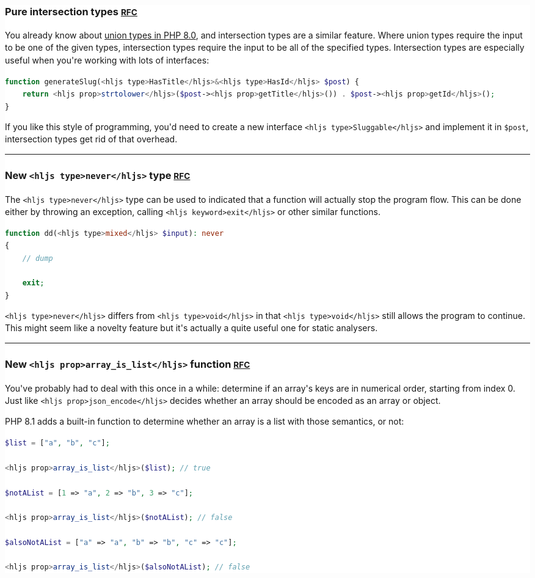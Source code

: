 
### Pure intersection types <small>[RFC](*https://wiki.php.net/rfc/pure-intersection-types)</small>

You already know about [union types in PHP 8.0](/blog/new-in-php-8#union-types-rfc), and intersection types are a similar feature. Where union types require the input to be one of the given types, intersection types require the input to be all of the specified types. Intersection types are especially useful when you're working with lots of interfaces:

```php
function generateSlug(<hljs type>HasTitle</hljs>&<hljs type>HasId</hljs> $post) {
    return <hljs prop>strtolower</hljs>($post-><hljs prop>getTitle</hljs>()) . $post-><hljs prop>getId</hljs>();
}
```

If you like this style of programming, you'd need to create a new interface `<hljs type>Sluggable</hljs>` and implement it in `$post`, intersection types get rid of that overhead.

---

### New `<hljs type>never</hljs>` type <small>[RFC](*https://wiki.php.net/rfc/noreturn_type)</small>

The `<hljs type>never</hljs>` type can be used to indicated that a function will actually stop the program flow. This can be done either by throwing an exception, calling `<hljs keyword>exit</hljs>` or other similar functions.

```php
function dd(<hljs type>mixed</hljs> $input): never
{
    // dump
    
    exit;
}
```

`<hljs type>never</hljs>` differs from `<hljs type>void</hljs>` in that `<hljs type>void</hljs>` still allows the program to continue. This might seem like a novelty feature but it's actually a quite useful one for static analysers.

---

### New `<hljs prop>array_is_list</hljs>` function <small>[RFC](*https://wiki.php.net/rfc/is_list)</small>

You've probably had to deal with this once in a while: determine if an array's keys are in numerical order, starting from index 0. Just like `<hljs prop>json_encode</hljs>` decides whether an array should be encoded as an array or object.

PHP 8.1 adds a built-in function to determine whether an array is a list with those semantics, or not:

```php
$list = ["a", "b", "c"];

<hljs prop>array_is_list</hljs>($list); // true

$notAList = [1 => "a", 2 => "b", 3 => "c"];

<hljs prop>array_is_list</hljs>($notAList); // false

$alsoNotAList = ["a" => "a", "b" => "b", "c" => "c"];

<hljs prop>array_is_list</hljs>($alsoNotAList); // false
```
